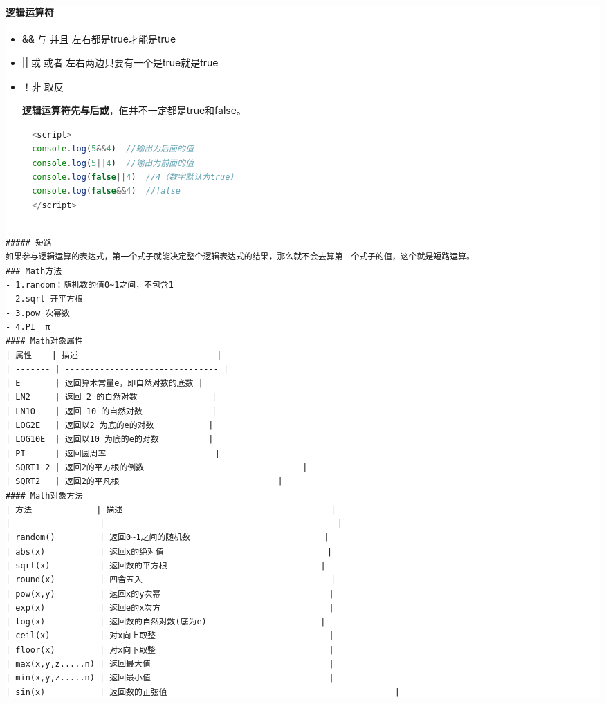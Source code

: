 #### 逻辑运算符
- &&  与 并且 左右都是true才能是true
- || 或 或者 左右两边只要有一个是true就是true
- ！非 取反 

  **逻辑运算符先与后或**，值并不一定都是true和false。
  ```javascript
	<script>
	console.log(5&&4)  //输出为后面的值
    console.log(5||4)  //输出为前面的值
    console.log(false||4)  //4（数字默认为true）
    console.log(false&&4)  //false
	</script>
```

##### 短路
如果参与逻辑运算的表达式，第一个式子就能决定整个逻辑表达式的结果，那么就不会去算第二个式子的值，这个就是短路运算。
### Math方法
- 1.random：随机数的值0~1之间，不包含1
- 2.sqrt 开平方根
- 3.pow 次幂数
- 4.PI  π
#### Math对象属性
| 属性    | 描述                            |
| ------- | ------------------------------- |
| E       | 返回算术常量e，即自然对数的底数 |
| LN2     | 返回 2 的自然对数               |
| LN10    | 返回 10 的自然对数              |
| LOG2E   | 返回以2 为底的e的对数           |
| LOG10E  | 返回以10 为底的e的对数          |
| PI      | 返回圆周率                      |
| SQRT1_2 | 返回2的平方根的倒数                                |
| SQRT2   | 返回2的平凡根                                |
#### Math对象方法
| 方法             | 描述                                          |
| ---------------- | --------------------------------------------- |
| random()         | 返回0~1之间的随机数                           |
| abs(x)           | 返回x的绝对值                                 |
| sqrt(x)          | 返回数的平方根                               |
| round(x)         | 四舍五入                                      |
| pow(x,y)         | 返回x的y次幂                                  |
| exp(x)           | 返回e的x次方                                  |
| log(x)           | 返回数的自然对数(底为e)                       |
| ceil(x)          | 对x向上取整                                   |
| floor(x)         | 对x向下取整                                   |
| max(x,y,z.....n) | 返回最大值                                    |
| min(x,y,z.....n) | 返回最小值                                    |
| sin(x)           | 返回数的正弦值                                              |